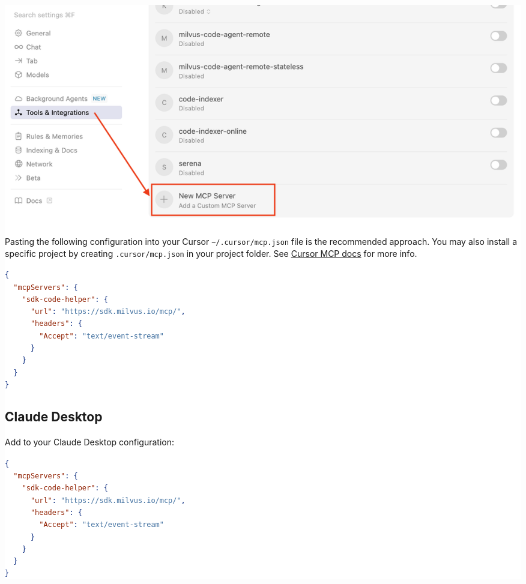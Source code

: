 ![Cursor Mcp Settings](../../../../assets/cursor-mcp-settings.png)

Pasting the following configuration into your Cursor `~/.cursor/mcp.json` file is the recommended approach. You may also install a specific project by creating `.cursor/mcp.json` in your project folder. See [Cursor MCP docs](https://docs.cursor.com/context/model-context-protocol) for more info.

```json
{
  "mcpServers": {
    "sdk-code-helper": {
      "url": "https://sdk.milvus.io/mcp/",
      "headers": {
        "Accept": "text/event-stream"
      }
    }
  }
}
```

## Claude Desktop

Add to your Claude Desktop configuration:

```json
{
  "mcpServers": {
    "sdk-code-helper": {
      "url": "https://sdk.milvus.io/mcp/",
      "headers": {
        "Accept": "text/event-stream"
      }
    }
  }
}
```
